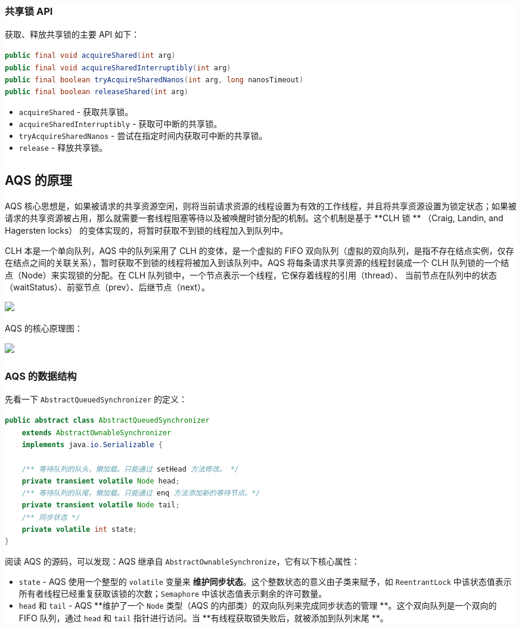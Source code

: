 ### 共享锁 API

获取、释放共享锁的主要 API 如下：

```java
public final void acquireShared(int arg)
public final void acquireSharedInterruptibly(int arg)
public final boolean tryAcquireSharedNanos(int arg, long nanosTimeout)
public final boolean releaseShared(int arg)
```

- `acquireShared` - 获取共享锁。
- `acquireSharedInterruptibly` - 获取可中断的共享锁。
- `tryAcquireSharedNanos` - 尝试在指定时间内获取可中断的共享锁。
- `release` - 释放共享锁。

## AQS 的原理

AQS 核心思想是，如果被请求的共享资源空闲，则将当前请求资源的线程设置为有效的工作线程，并且将共享资源设置为锁定状态；如果被请求的共享资源被占用，那么就需要一套线程阻塞等待以及被唤醒时锁分配的机制。这个机制是基于 **CLH 锁 ** （Craig, Landin, and Hagersten locks） 的变体实现的，将暂时获取不到锁的线程加入到队列中。

CLH 本是一个单向队列，AQS 中的队列采用了 CLH 的变体，是一个虚拟的 FIFO 双向队列（虚拟的双向队列，是指不存在结点实例，仅存在结点之间的关联关系），暂时获取不到锁的线程将被加入到该队列中。AQS 将每条请求共享资源的线程封装成一个 CLH 队列锁的一个结点（Node）来实现锁的分配。在 CLH 队列锁中，一个节点表示一个线程，它保存着线程的引用（thread）、 当前节点在队列中的状态（waitStatus）、前驱节点（prev）、后继节点（next）。

![](https://raw.githubusercontent.com/dunwu/images/master/snap/202409120729373.png)

AQS 的核心原理图：

![](https://raw.githubusercontent.com/dunwu/images/master/snap/202409120729594.png)

### AQS 的数据结构

先看一下 `AbstractQueuedSynchronizer` 的定义：

```java
public abstract class AbstractQueuedSynchronizer
    extends AbstractOwnableSynchronizer
    implements java.io.Serializable {

    /** 等待队列的队头，懒加载。只能通过 setHead 方法修改。 */
    private transient volatile Node head;
    /** 等待队列的队尾，懒加载。只能通过 enq 方法添加新的等待节点。*/
    private transient volatile Node tail;
    /** 同步状态 */
    private volatile int state;
}
```

阅读 AQS 的源码，可以发现：AQS 继承自 `AbstractOwnableSynchronize`，它有以下核心属性：

- `state` - AQS 使用一个整型的 `volatile` 变量来 **维护同步状态**。这个整数状态的意义由子类来赋予，如 `ReentrantLock` 中该状态值表示所有者线程已经重复获取该锁的次数；`Semaphore` 中该状态值表示剩余的许可数量。
- `head` 和 `tail` - AQS **维护了一个 `Node` 类型（AQS 的内部类）的双向队列来完成同步状态的管理 **。这个双向队列是一个双向的 FIFO 队列，通过 `head` 和 `tail` 指针进行访问。当 **有线程获取锁失败后，就被添加到队列末尾 **。
